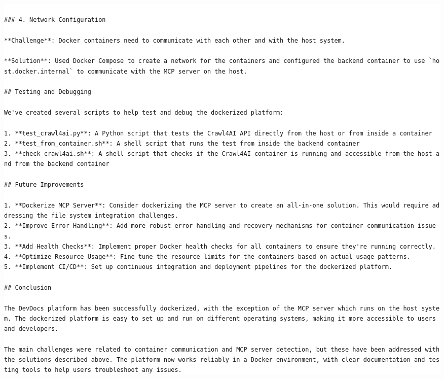 ```

### 4. Network Configuration

**Challenge**: Docker containers need to communicate with each other and with the host system.

**Solution**: Used Docker Compose to create a network for the containers and configured the backend container to use `host.docker.internal` to communicate with the MCP server on the host.

## Testing and Debugging

We've created several scripts to help test and debug the dockerized platform:

1. **test_crawl4ai.py**: A Python script that tests the Crawl4AI API directly from the host or from inside a container
2. **test_from_container.sh**: A shell script that runs the test from inside the backend container
3. **check_crawl4ai.sh**: A shell script that checks if the Crawl4AI container is running and accessible from the host and from the backend container

## Future Improvements

1. **Dockerize MCP Server**: Consider dockerizing the MCP server to create an all-in-one solution. This would require addressing the file system integration challenges.
2. **Improve Error Handling**: Add more robust error handling and recovery mechanisms for container communication issues.
3. **Add Health Checks**: Implement proper Docker health checks for all containers to ensure they're running correctly.
4. **Optimize Resource Usage**: Fine-tune the resource limits for the containers based on actual usage patterns.
5. **Implement CI/CD**: Set up continuous integration and deployment pipelines for the dockerized platform.

## Conclusion

The DevDocs platform has been successfully dockerized, with the exception of the MCP server which runs on the host system. The dockerized platform is easy to set up and run on different operating systems, making it more accessible to users and developers.

The main challenges were related to container communication and MCP server detection, but these have been addressed with the solutions described above. The platform now works reliably in a Docker environment, with clear documentation and testing tools to help users troubleshoot any issues.
